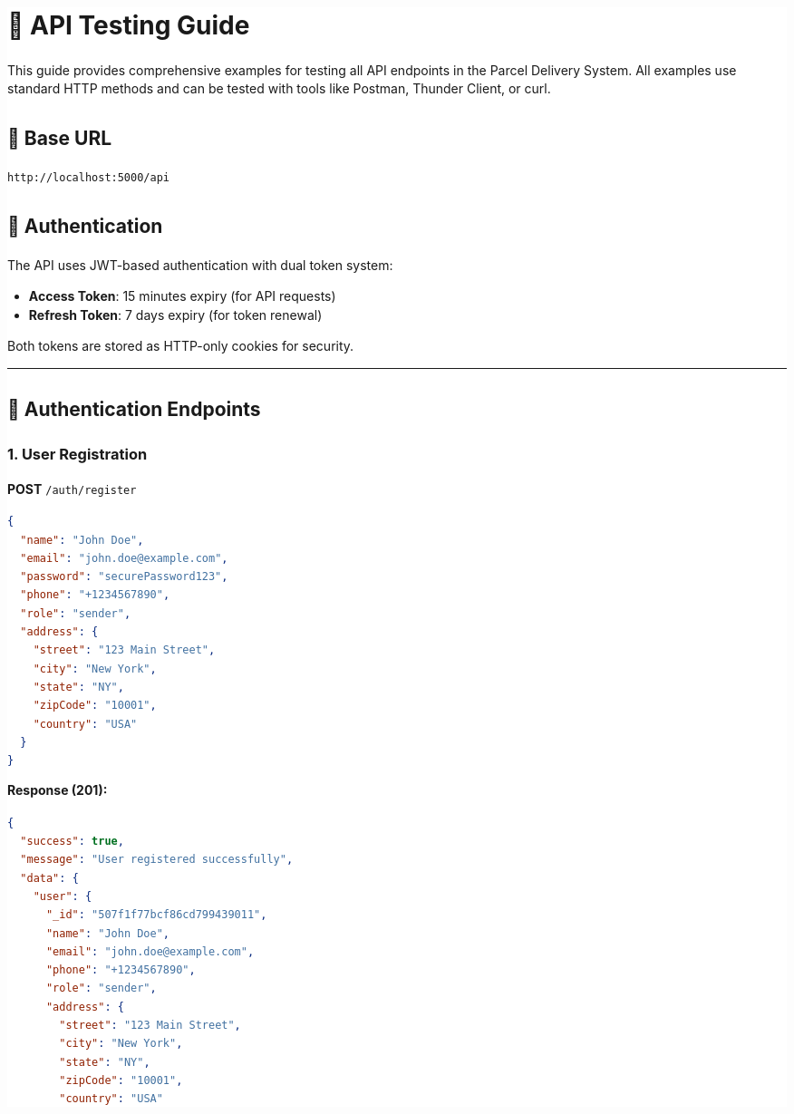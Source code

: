 # 🧪 API Testing Guide

This guide provides comprehensive examples for testing all API endpoints in the Parcel Delivery System. All examples use standard HTTP methods and can be tested with tools like Postman, Thunder Client, or curl.

## 🚀 Base URL

```
http://localhost:5000/api
```

## 🔐 Authentication

The API uses JWT-based authentication with dual token system:

- **Access Token**: 15 minutes expiry (for API requests)
- **Refresh Token**: 7 days expiry (for token renewal)

Both tokens are stored as HTTP-only cookies for security.

---

## 👤 Authentication Endpoints

### 1. User Registration

**POST** `/auth/register`

```json
{
  "name": "John Doe",
  "email": "john.doe@example.com",
  "password": "securePassword123",
  "phone": "+1234567890",
  "role": "sender",
  "address": {
    "street": "123 Main Street",
    "city": "New York",
    "state": "NY",
    "zipCode": "10001",
    "country": "USA"
  }
}
```

**Response (201):**

```json
{
  "success": true,
  "message": "User registered successfully",
  "data": {
    "user": {
      "_id": "507f1f77bcf86cd799439011",
      "name": "John Doe",
      "email": "john.doe@example.com",
      "phone": "+1234567890",
      "role": "sender",
      "address": {
        "street": "123 Main Street",
        "city": "New York",
        "state": "NY",
        "zipCode": "10001",
        "country": "USA"
```